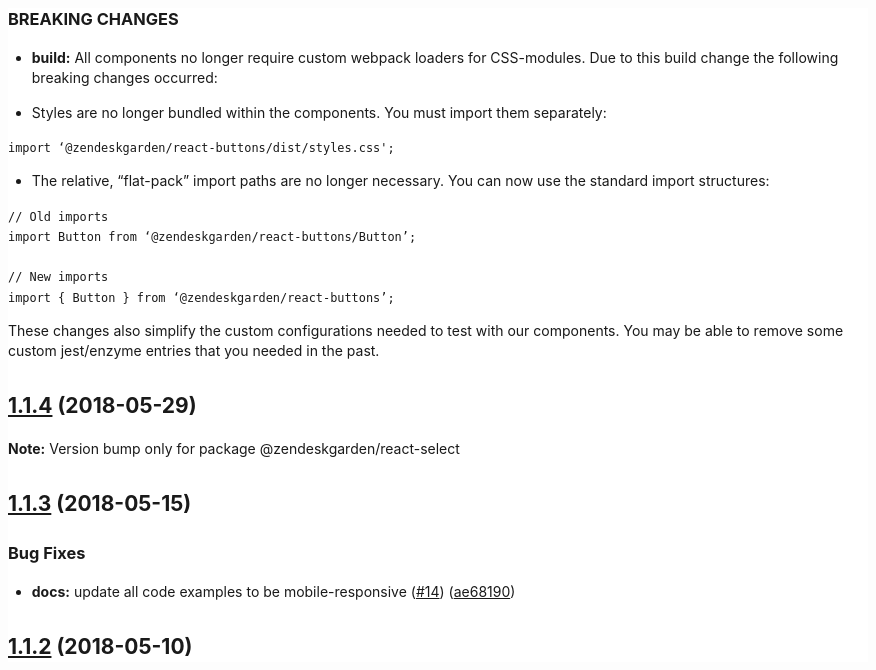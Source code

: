 
### BREAKING CHANGES

* **build:** All components no longer require custom webpack loaders for CSS-modules. Due to this build change the following breaking changes occurred:

* Styles are no longer bundled within the components. You must import them separately:

```
import ‘@zendeskgarden/react-buttons/dist/styles.css';
```

* The relative, “flat-pack” import paths are no longer necessary. You can now use the standard import structures:

```
// Old imports
import Button from ‘@zendeskgarden/react-buttons/Button’;

// New imports
import { Button } from ‘@zendeskgarden/react-buttons’;
```

These changes also simplify the custom configurations needed to test with our components. You may be able to remove some custom jest/enzyme entries that you needed in the past.




<a name="1.1.4"></a>
## [1.1.4](https://github.com/zendeskgarden/react-components/compare/@zendeskgarden/react-select@1.1.3...@zendeskgarden/react-select@1.1.4) (2018-05-29)




**Note:** Version bump only for package @zendeskgarden/react-select

<a name="1.1.3"></a>
## [1.1.3](https://github.com/zendeskgarden/react-components/compare/@zendeskgarden/react-select@1.1.2...@zendeskgarden/react-select@1.1.3) (2018-05-15)


### Bug Fixes

* **docs:** update all code examples to be mobile-responsive ([#14](https://github.com/zendeskgarden/react-components/issues/14)) ([ae68190](https://github.com/zendeskgarden/react-components/commit/ae68190))




<a name="1.1.2"></a>
## [1.1.2](https://github.com/zendeskgarden/react-components/compare/@zendeskgarden/react-select@1.1.1...@zendeskgarden/react-select@1.1.2) (2018-05-10)
